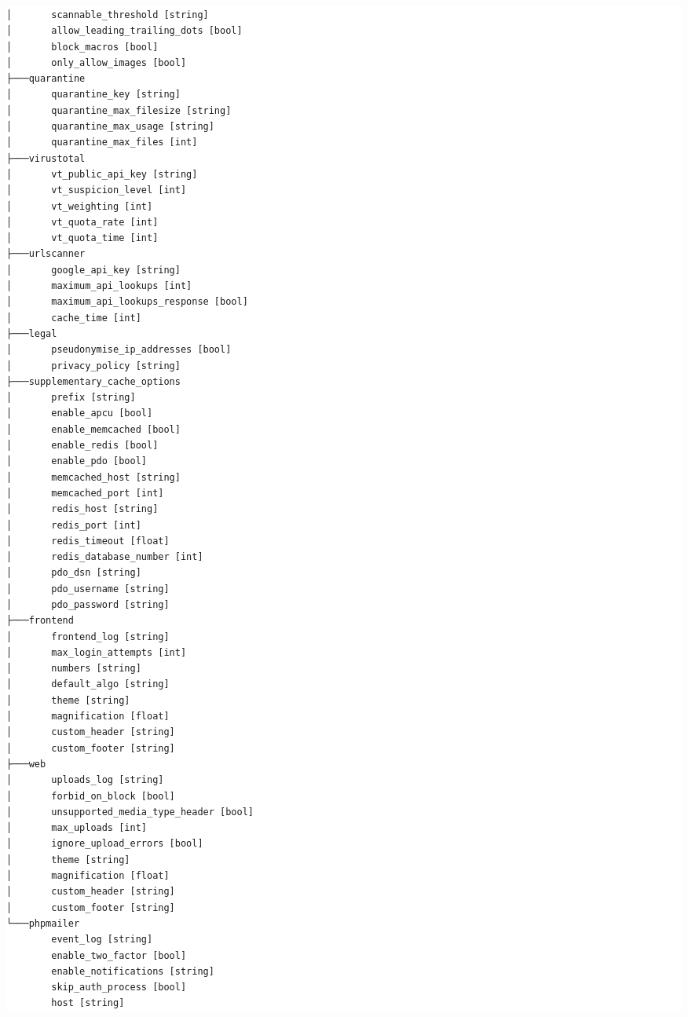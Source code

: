 ```
│       scannable_threshold [string]
│       allow_leading_trailing_dots [bool]
│       block_macros [bool]
│       only_allow_images [bool]
├───quarantine
│       quarantine_key [string]
│       quarantine_max_filesize [string]
│       quarantine_max_usage [string]
│       quarantine_max_files [int]
├───virustotal
│       vt_public_api_key [string]
│       vt_suspicion_level [int]
│       vt_weighting [int]
│       vt_quota_rate [int]
│       vt_quota_time [int]
├───urlscanner
│       google_api_key [string]
│       maximum_api_lookups [int]
│       maximum_api_lookups_response [bool]
│       cache_time [int]
├───legal
│       pseudonymise_ip_addresses [bool]
│       privacy_policy [string]
├───supplementary_cache_options
│       prefix [string]
│       enable_apcu [bool]
│       enable_memcached [bool]
│       enable_redis [bool]
│       enable_pdo [bool]
│       memcached_host [string]
│       memcached_port [int]
│       redis_host [string]
│       redis_port [int]
│       redis_timeout [float]
│       redis_database_number [int]
│       pdo_dsn [string]
│       pdo_username [string]
│       pdo_password [string]
├───frontend
│       frontend_log [string]
│       max_login_attempts [int]
│       numbers [string]
│       default_algo [string]
│       theme [string]
│       magnification [float]
│       custom_header [string]
│       custom_footer [string]
├───web
│       uploads_log [string]
│       forbid_on_block [bool]
│       unsupported_media_type_header [bool]
│       max_uploads [int]
│       ignore_upload_errors [bool]
│       theme [string]
│       magnification [float]
│       custom_header [string]
│       custom_footer [string]
└───phpmailer
        event_log [string]
        enable_two_factor [bool]
        enable_notifications [string]
        skip_auth_process [bool]
        host [string]
```